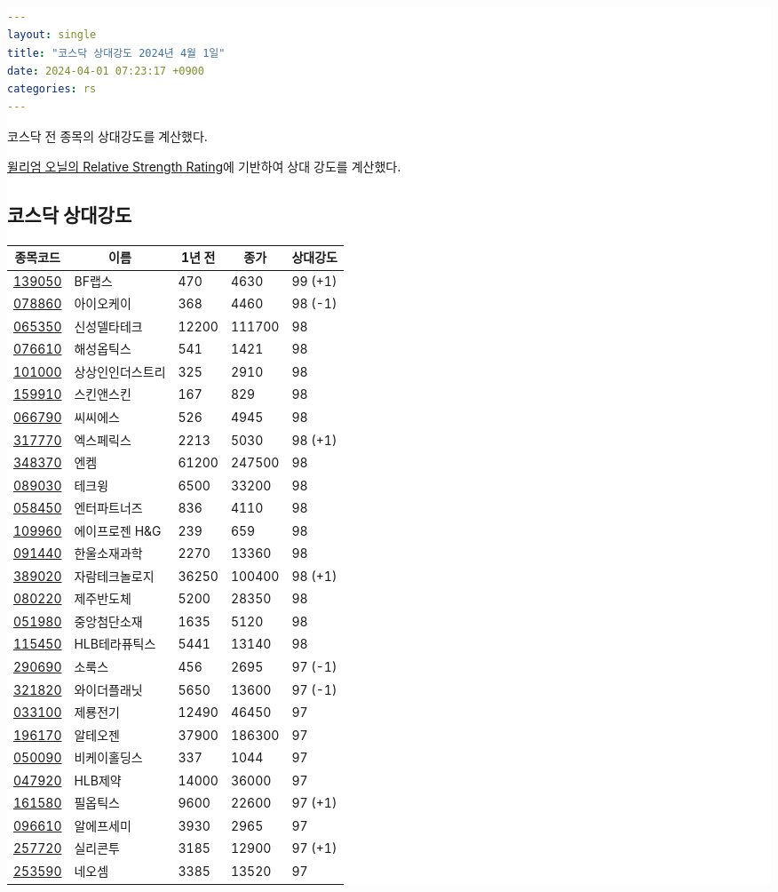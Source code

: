 ```yaml
---
layout: single
title: "코스닥 상대강도 2024년 4월 1일"
date: 2024-04-01 07:23:17 +0900
categories: rs
---
```

코스닥 전 종목의 상대강도를 계산했다.

[윌리엄 오닐의 Relative Strength Rating](https://www.williamoneil.com/proprietary-ratings-and-rankings/)에 기반하여 상대 강도를 계산했다.

## 코스닥 상대강도

|종목코드|이름|1년 전|종가|상대강도|
|------|---|-----|--|------|
|[139050](https://finance.daum.net/quotes/A139050)|BF랩스|470|4630|99 (+1)|
|[078860](https://finance.daum.net/quotes/A078860)|아이오케이|368|4460|98 (-1)|
|[065350](https://finance.daum.net/quotes/A065350)|신성델타테크|12200|111700|98 |
|[076610](https://finance.daum.net/quotes/A076610)|해성옵틱스|541|1421|98 |
|[101000](https://finance.daum.net/quotes/A101000)|상상인인더스트리|325|2910|98 |
|[159910](https://finance.daum.net/quotes/A159910)|스킨앤스킨|167|829|98 |
|[066790](https://finance.daum.net/quotes/A066790)|씨씨에스|526|4945|98 |
|[317770](https://finance.daum.net/quotes/A317770)|엑스페릭스|2213|5030|98 (+1)|
|[348370](https://finance.daum.net/quotes/A348370)|엔켐|61200|247500|98 |
|[089030](https://finance.daum.net/quotes/A089030)|테크윙|6500|33200|98 |
|[058450](https://finance.daum.net/quotes/A058450)|엔터파트너즈|836|4110|98 |
|[109960](https://finance.daum.net/quotes/A109960)|에이프로젠 H&G|239|659|98 |
|[091440](https://finance.daum.net/quotes/A091440)|한울소재과학|2270|13360|98 |
|[389020](https://finance.daum.net/quotes/A389020)|자람테크놀로지|36250|100400|98 (+1)|
|[080220](https://finance.daum.net/quotes/A080220)|제주반도체|5200|28350|98 |
|[051980](https://finance.daum.net/quotes/A051980)|중앙첨단소재|1635|5120|98 |
|[115450](https://finance.daum.net/quotes/A115450)|HLB테라퓨틱스|5441|13140|98 |
|[290690](https://finance.daum.net/quotes/A290690)|소룩스|456|2695|97 (-1)|
|[321820](https://finance.daum.net/quotes/A321820)|와이더플래닛|5650|13600|97 (-1)|
|[033100](https://finance.daum.net/quotes/A033100)|제룡전기|12490|46450|97 |
|[196170](https://finance.daum.net/quotes/A196170)|알테오젠|37900|186300|97 |
|[050090](https://finance.daum.net/quotes/A050090)|비케이홀딩스|337|1044|97 |
|[047920](https://finance.daum.net/quotes/A047920)|HLB제약|14000|36000|97 |
|[161580](https://finance.daum.net/quotes/A161580)|필옵틱스|9600|22600|97 (+1)|
|[096610](https://finance.daum.net/quotes/A096610)|알에프세미|3930|2965|97 |
|[257720](https://finance.daum.net/quotes/A257720)|실리콘투|3185|12900|97 (+1)|
|[253590](https://finance.daum.net/quotes/A253590)|네오셈|3385|13520|97 |